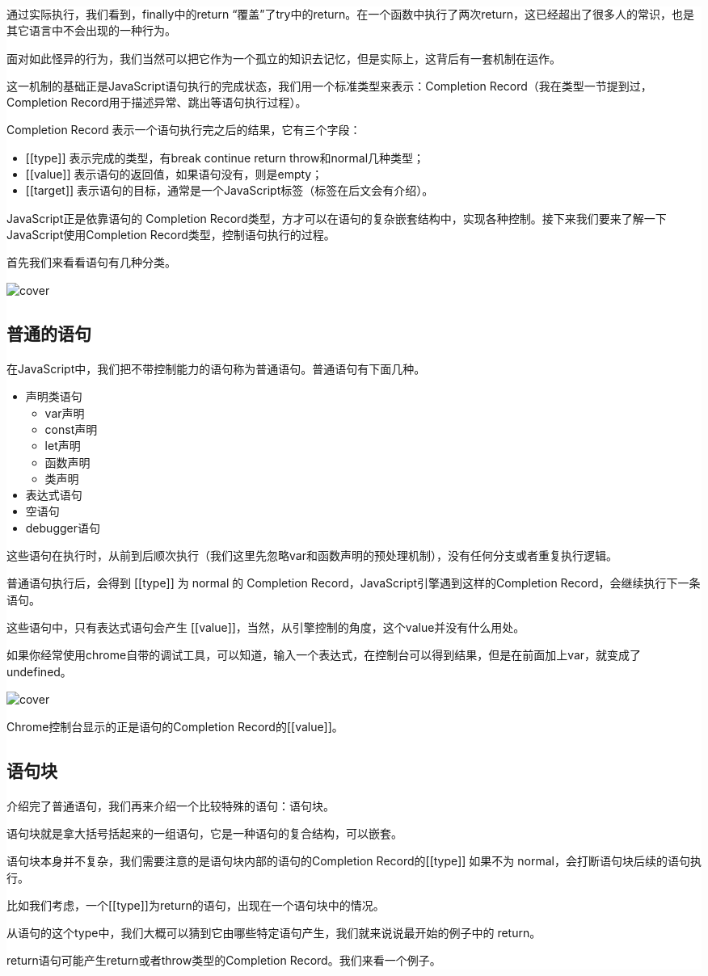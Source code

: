 通过实际执行，我们看到，finally中的return “覆盖”了try中的return。在一个函数中执行了两次return，这已经超出了很多人的常识，也是其它语言中不会出现的一种行为。

面对如此怪异的行为，我们当然可以把它作为一个孤立的知识去记忆，但是实际上，这背后有一套机制在运作。

这一机制的基础正是JavaScript语句执行的完成状态，我们用一个标准类型来表示：Completion Record（我在类型一节提到过，Completion Record用于描述异常、跳出等语句执行过程）。

Completion Record 表示一个语句执行完之后的结果，它有三个字段：
- [[type]] 表示完成的类型，有break continue return throw和normal几种类型；
- [[value]] 表示语句的返回值，如果语句没有，则是empty；
- [[target]] 表示语句的目标，通常是一个JavaScript标签（标签在后文会有介绍）。

JavaScript正是依靠语句的 Completion Record类型，方才可以在语句的复杂嵌套结构中，实现各种控制。接下来我们要来了解一下JavaScript使用Completion Record类型，控制语句执行的过程。

首先我们来看看语句有几种分类。

![cover](https://static001.geekbang.org/resource/image/98/d5/98ce53be306344c018cddd6c083392d5.jpg)

## 普通的语句

在JavaScript中，我们把不带控制能力的语句称为普通语句。普通语句有下面几种。
- 声明类语句
    - var声明
    - const声明
    - let声明
    - 函数声明
    - 类声明
- 表达式语句
- 空语句
- debugger语句

这些语句在执行时，从前到后顺次执行（我们这里先忽略var和函数声明的预处理机制），没有任何分支或者重复执行逻辑。

普通语句执行后，会得到 [[type]] 为 normal 的 Completion Record，JavaScript引擎遇到这样的Completion Record，会继续执行下一条语句。

这些语句中，只有表达式语句会产生 [[value]]，当然，从引擎控制的角度，这个value并没有什么用处。

如果你经常使用chrome自带的调试工具，可以知道，输入一个表达式，在控制台可以得到结果，但是在前面加上var，就变成了undefined。

![cover](https://static001.geekbang.org/resource/image/a3/67/a35801b1b82654d17e413e51b340d767.png)

Chrome控制台显示的正是语句的Completion Record的[[value]]。

## 语句块

介绍完了普通语句，我们再来介绍一个比较特殊的语句：语句块。

语句块就是拿大括号括起来的一组语句，它是一种语句的复合结构，可以嵌套。

语句块本身并不复杂，我们需要注意的是语句块内部的语句的Completion Record的[[type]] 如果不为 normal，会打断语句块后续的语句执行。

比如我们考虑，一个[[type]]为return的语句，出现在一个语句块中的情况。

从语句的这个type中，我们大概可以猜到它由哪些特定语句产生，我们就来说说最开始的例子中的 return。

return语句可能产生return或者throw类型的Completion Record。我们来看一个例子。
